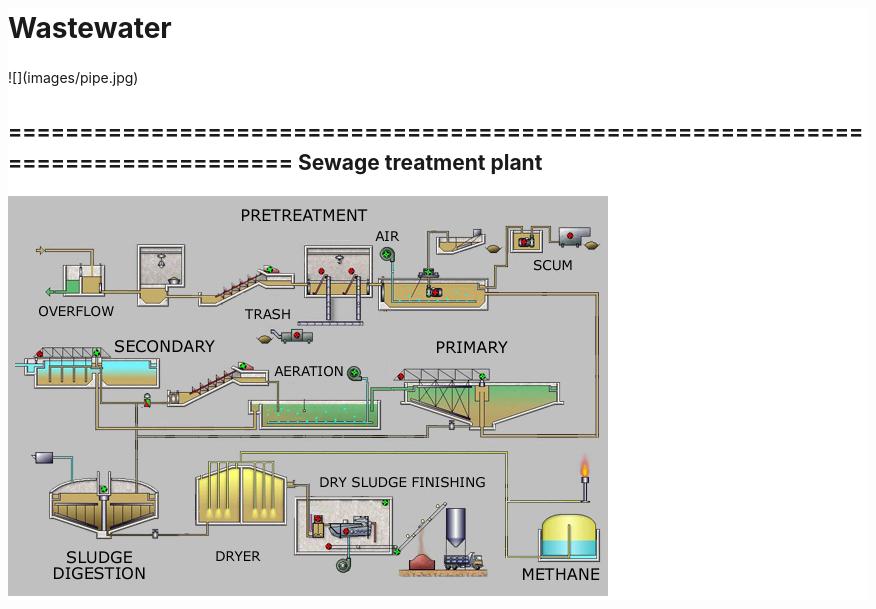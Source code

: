


Wastewater
================================================================================

<div style="margin-left:auto; margin-right:auto; max-with:100%; max-height:450px;">
![](images/pipe.jpg)
</div>




================================================================================
Sewage treatment plant
-------------------------------------------------------------------------------

![](images/edar.jpg)

